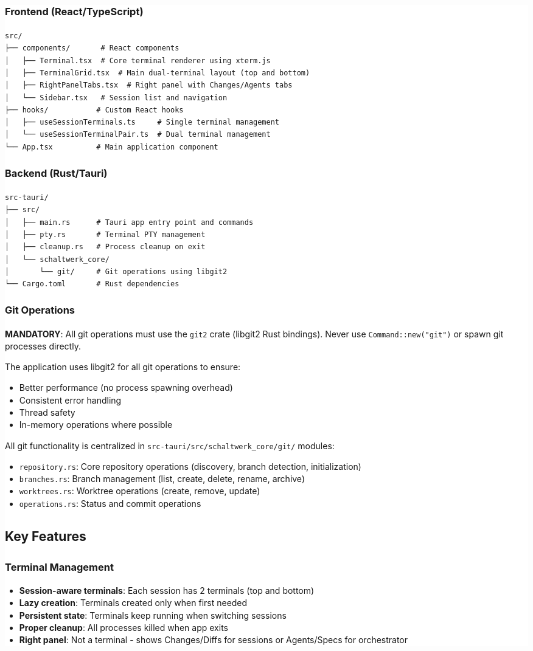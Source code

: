 ### Frontend (React/TypeScript)
```
src/
├── components/       # React components
│   ├── Terminal.tsx  # Core terminal renderer using xterm.js
│   ├── TerminalGrid.tsx  # Main dual-terminal layout (top and bottom)
│   ├── RightPanelTabs.tsx  # Right panel with Changes/Agents tabs
│   └── Sidebar.tsx   # Session list and navigation
├── hooks/           # Custom React hooks
│   ├── useSessionTerminals.ts     # Single terminal management
│   └── useSessionTerminalPair.ts  # Dual terminal management
└── App.tsx          # Main application component
```

### Backend (Rust/Tauri)
```
src-tauri/
├── src/
│   ├── main.rs      # Tauri app entry point and commands
│   ├── pty.rs       # Terminal PTY management
│   ├── cleanup.rs   # Process cleanup on exit
│   └── schaltwerk_core/
│       └── git/     # Git operations using libgit2
└── Cargo.toml       # Rust dependencies
```

### Git Operations

**MANDATORY**: All git operations must use the `git2` crate (libgit2 Rust bindings). Never use `Command::new("git")` or spawn git processes directly.

The application uses libgit2 for all git operations to ensure:
- Better performance (no process spawning overhead)
- Consistent error handling
- Thread safety
- In-memory operations where possible

All git functionality is centralized in `src-tauri/src/schaltwerk_core/git/` modules:
- `repository.rs`: Core repository operations (discovery, branch detection, initialization)
- `branches.rs`: Branch management (list, create, delete, rename, archive)
- `worktrees.rs`: Worktree operations (create, remove, update)
- `operations.rs`: Status and commit operations

## Key Features

### Terminal Management
- **Session-aware terminals**: Each session has 2 terminals (top and bottom)
- **Lazy creation**: Terminals created only when first needed
- **Persistent state**: Terminals keep running when switching sessions
- **Proper cleanup**: All processes killed when app exits
- **Right panel**: Not a terminal - shows Changes/Diffs for sessions or Agents/Specs for orchestrator
